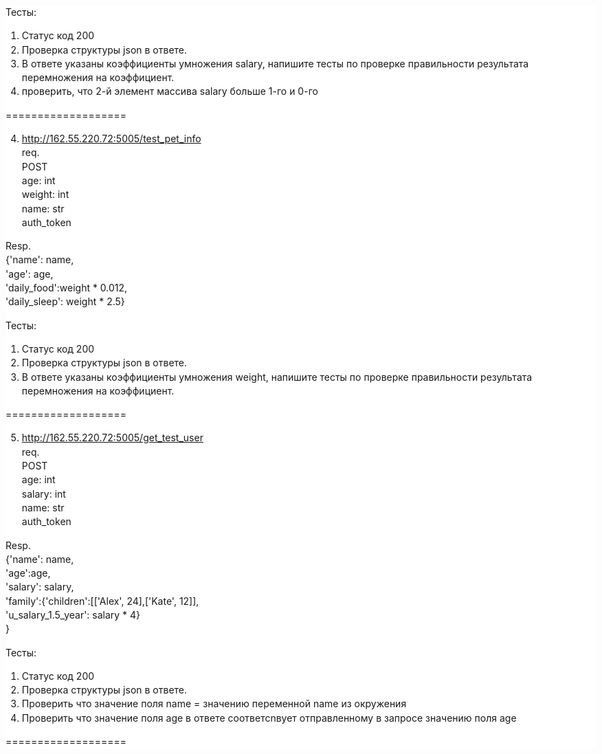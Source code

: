Тесты:
1) Статус код 200
2) Проверка структуры json в ответе.  
3) В ответе указаны коэффициенты умножения salary, напишите тесты по проверке правильности результата перемножения на коэффициент.
4) проверить, что 2-й элемент массива salary больше 1-го и 0-го

===================

4) http://162.55.220.72:5005/test_pet_info  
req.  
POST  
age: int  
weight: int  
name: str  
auth_token  

Resp.  
{'name': name,  
 'age': age,  
 'daily_food':weight * 0.012,  
 'daily_sleep': weight * 2.5}  


Тесты:
1) Статус код 200
2) Проверка структуры json в ответе.
3) В ответе указаны коэффициенты умножения weight, напишите тесты по проверке правильности результата перемножения на коэффициент.

===================

5) http://162.55.220.72:5005/get_test_user  
req.  
POST  
age: int  
salary: int  
name: str  
auth_token  

Resp.  
{'name': name,  
 'age':age,  
 'salary': salary,  
 'family':{'children':[['Alex', 24],['Kate', 12]],  
 'u_salary_1.5_year': salary * 4}  
  }

Тесты:
1) Статус код 200
2) Проверка структуры json в ответе.
3) Проверить что значение поля name = значению переменной name из окружения
4) Проверить что значение поля age в ответе соответсnвует отправленному в запросе значению поля age

===================
